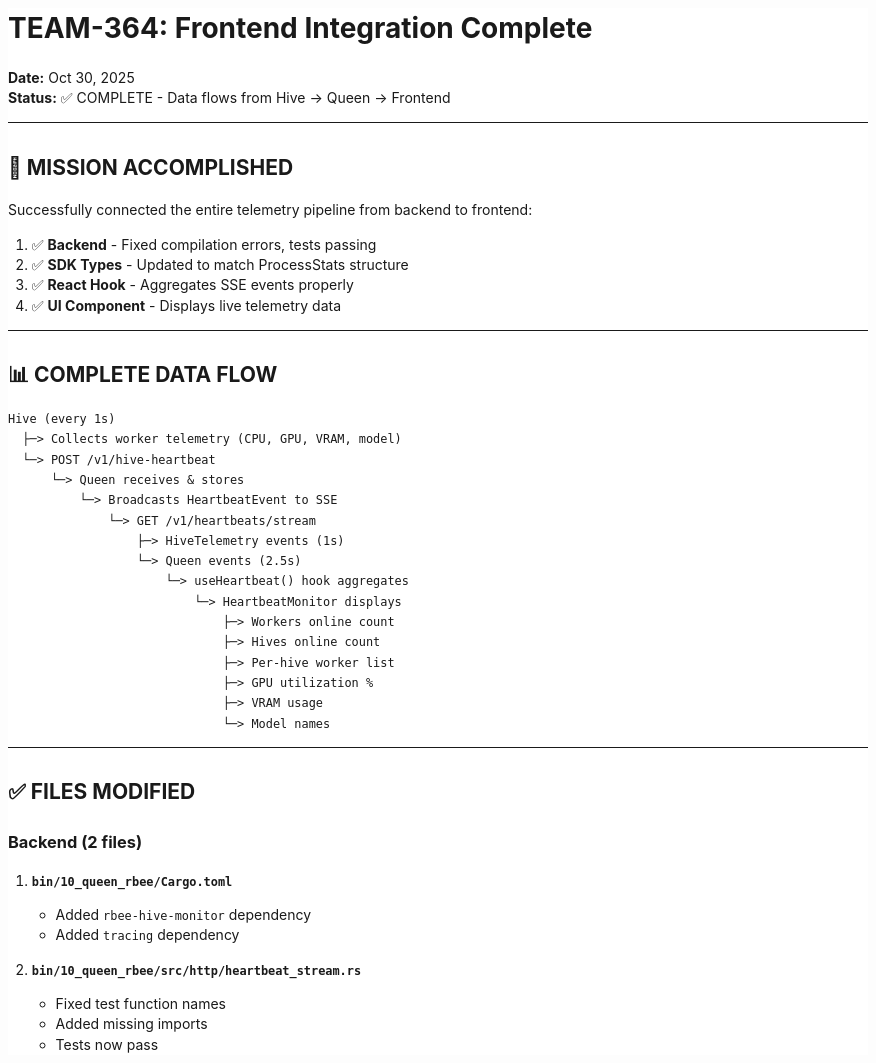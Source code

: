 # TEAM-364: Frontend Integration Complete

**Date:** Oct 30, 2025  
**Status:** ✅ COMPLETE - Data flows from Hive → Queen → Frontend

---

## 🎯 MISSION ACCOMPLISHED

Successfully connected the entire telemetry pipeline from backend to frontend:

1. ✅ **Backend** - Fixed compilation errors, tests passing
2. ✅ **SDK Types** - Updated to match ProcessStats structure
3. ✅ **React Hook** - Aggregates SSE events properly
4. ✅ **UI Component** - Displays live telemetry data

---

## 📊 COMPLETE DATA FLOW

```
Hive (every 1s)
  ├─> Collects worker telemetry (CPU, GPU, VRAM, model)
  └─> POST /v1/hive-heartbeat
      └─> Queen receives & stores
          └─> Broadcasts HeartbeatEvent to SSE
              └─> GET /v1/heartbeats/stream
                  ├─> HiveTelemetry events (1s)
                  └─> Queen events (2.5s)
                      └─> useHeartbeat() hook aggregates
                          └─> HeartbeatMonitor displays
                              ├─> Workers online count
                              ├─> Hives online count
                              ├─> Per-hive worker list
                              ├─> GPU utilization %
                              ├─> VRAM usage
                              └─> Model names
```

---

## ✅ FILES MODIFIED

### **Backend (2 files)**

1. **`bin/10_queen_rbee/Cargo.toml`**
   - Added `rbee-hive-monitor` dependency
   - Added `tracing` dependency

2. **`bin/10_queen_rbee/src/http/heartbeat_stream.rs`**
   - Fixed test function names
   - Added missing imports
   - Tests now pass
